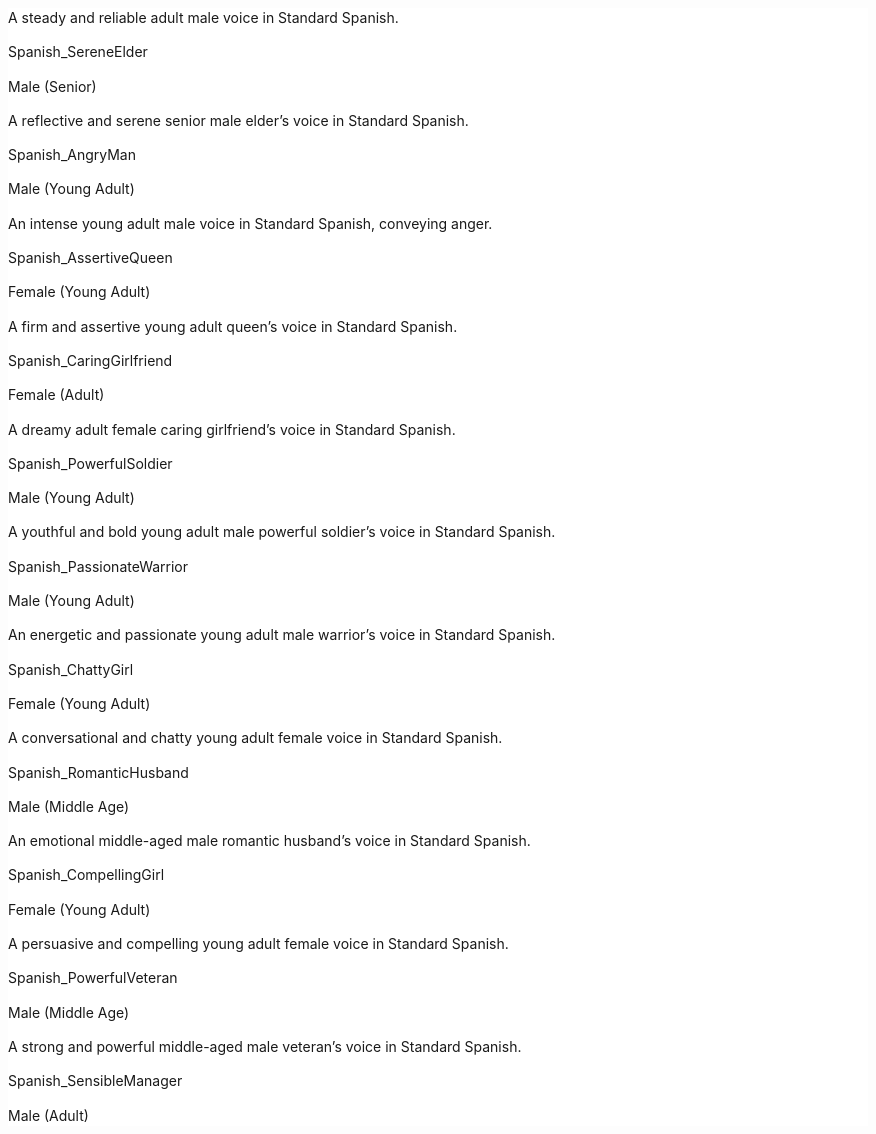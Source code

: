 A steady and reliable adult male voice in Standard Spanish.

Spanish\_SereneElder

Male (Senior)

A reflective and serene senior male elder’s voice in Standard Spanish.

Spanish\_AngryMan

Male (Young Adult)

An intense young adult male voice in Standard Spanish, conveying anger.

Spanish\_AssertiveQueen

Female (Young Adult)

A firm and assertive young adult queen’s voice in Standard Spanish.

Spanish\_CaringGirlfriend

Female (Adult)

A dreamy adult female caring girlfriend’s voice in Standard Spanish.

Spanish\_PowerfulSoldier

Male (Young Adult)

A youthful and bold young adult male powerful soldier’s voice in Standard Spanish.

Spanish\_PassionateWarrior

Male (Young Adult)

An energetic and passionate young adult male warrior’s voice in Standard Spanish.

Spanish\_ChattyGirl

Female (Young Adult)

A conversational and chatty young adult female voice in Standard Spanish.

Spanish\_RomanticHusband

Male (Middle Age)

An emotional middle-aged male romantic husband’s voice in Standard Spanish.

Spanish\_CompellingGirl

Female (Young Adult)

A persuasive and compelling young adult female voice in Standard Spanish.

Spanish\_PowerfulVeteran

Male (Middle Age)

A strong and powerful middle-aged male veteran’s voice in Standard Spanish.

Spanish\_SensibleManager

Male (Adult)
